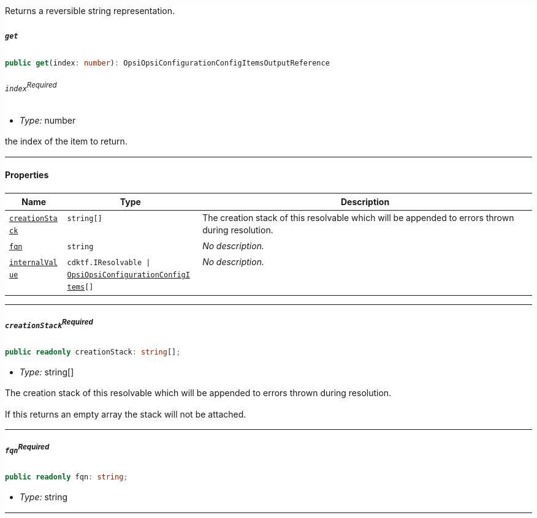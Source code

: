 Returns a reversible string representation.

##### `get` <a name="get" id="rhizo-co-terraform-provider-oci.opsiOpsiConfiguration.OpsiOpsiConfigurationConfigItemsList.get"></a>

```typescript
public get(index: number): OpsiOpsiConfigurationConfigItemsOutputReference
```

###### `index`<sup>Required</sup> <a name="index" id="rhizo-co-terraform-provider-oci.opsiOpsiConfiguration.OpsiOpsiConfigurationConfigItemsList.get.parameter.index"></a>

- *Type:* number

the index of the item to return.

---


#### Properties <a name="Properties" id="Properties"></a>

| **Name** | **Type** | **Description** |
| --- | --- | --- |
| <code><a href="#rhizo-co-terraform-provider-oci.opsiOpsiConfiguration.OpsiOpsiConfigurationConfigItemsList.property.creationStack">creationStack</a></code> | <code>string[]</code> | The creation stack of this resolvable which will be appended to errors thrown during resolution. |
| <code><a href="#rhizo-co-terraform-provider-oci.opsiOpsiConfiguration.OpsiOpsiConfigurationConfigItemsList.property.fqn">fqn</a></code> | <code>string</code> | *No description.* |
| <code><a href="#rhizo-co-terraform-provider-oci.opsiOpsiConfiguration.OpsiOpsiConfigurationConfigItemsList.property.internalValue">internalValue</a></code> | <code>cdktf.IResolvable \| <a href="#rhizo-co-terraform-provider-oci.opsiOpsiConfiguration.OpsiOpsiConfigurationConfigItems">OpsiOpsiConfigurationConfigItems</a>[]</code> | *No description.* |

---

##### `creationStack`<sup>Required</sup> <a name="creationStack" id="rhizo-co-terraform-provider-oci.opsiOpsiConfiguration.OpsiOpsiConfigurationConfigItemsList.property.creationStack"></a>

```typescript
public readonly creationStack: string[];
```

- *Type:* string[]

The creation stack of this resolvable which will be appended to errors thrown during resolution.

If this returns an empty array the stack will not be attached.

---

##### `fqn`<sup>Required</sup> <a name="fqn" id="rhizo-co-terraform-provider-oci.opsiOpsiConfiguration.OpsiOpsiConfigurationConfigItemsList.property.fqn"></a>

```typescript
public readonly fqn: string;
```

- *Type:* string

---